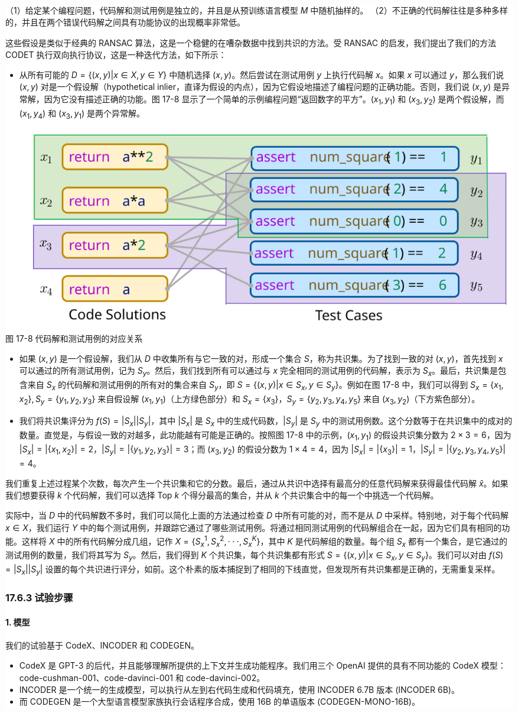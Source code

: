（1）给定某个编程问题，代码解和测试用例是独立的，并且是从预训练语言模型 $M$ 中随机抽样的。
（2）不正确的代码解往往是多种多样的，并且在两个错误代码解之间具有功能协议的出现概率非常低。

这些假设是类似于经典的 RANSAC 算法，这是一个稳健的在嘈杂数据中找到共识的方法。受 RANSAC 的启发，我们提出了我们的方法 CODET 执行双向执行协议，这是一种迭代方法，如下所示：

- 从所有可能的 $D = \{(x, y)|x ∈ X, y ∈Y\}$ 中随机选择 $(x,y)$。然后尝试在测试用例 $y$ 上执行代码解 $x$。如果 $x$ 可以通过 $y$，那么我们说 $(x, y)$ 对是一个假设解（hypothetical inlier，直译为假设的内点），因为它假设地描述了编程问题的正确功能。否则，我们说 $(x, y)$ 是异常解，因为它没有描述正确的功能。图 17-8 显示了一个简单的示例编程问题“返回数字的平方”。$(x_1, y_1)$ 和 $(x_3, y_2)$ 是两个假设解，而 $(x_1, y_4)$ 和 $(x_3, y_1)$ 是两个异常解。

<img src="img/17-6-3.SVG">

图 17-8 代码解和测试用例的对应关系

- 如果 $(x, y)$ 是一个假设解，我们从 $D$ 中收集所有与它一致的对，形成一个集合 $S$，称为共识集。为了找到一致的对 $(x, y)$，首先找到 $x$ 可以通过的所有测试用例，记为 $S_y$。然后，我们找到所有可以通过与 $x$ 完全相同的测试用例的代码解，表示为 $S_x$。最后，共识集是包含来自 $S_x$ 的代码解和测试用例的所有对的集合来自 $S_y$，即 $S = \{(x, y)|x ∈ S_x, y ∈ S_y\}$。例如在图 17-8 中，我们可以得到 $S_x = \{x_1, x_2\}, S_y = \{y_1, y_2, y_3\}$ 来自假设解 $(x_1, y_1)$（上方绿色部分）和 $S_x = \{x_3\}，S_y = \{y_2, y_3, y_4, y_5\}$ 来自 $(x_3, y_2)$（下方紫色部分）。

- 我们将共识集评分为 $f(S) = |S_x||S_y|$，其中 $|S_x|$ 是 $S_x$ 中的生成代码数，$|S_y|$ 是 $S_y$ 中的测试用例数。这个分数等于在共识集中的成对的数量。直觉是，与假设一致的对越多，此功能越有可能是正确的。按照图 17-8 中的示例，$(x_1, y_1)$ 的假设共识集分数为 $2 \times 3=6$，因为 $|S_x| = |\{x_1, x_2\}|=2$，$|S_y| = |\{y_1, y_2, y_3\}|=3$；而 $(x_3, y_2)$ 的假设分数为 $1\times4=4$，因为 $|S_x| = |\{x_3\}|=1$，$|S_y| = |\{y_2, y_3, y_4, y_5\}|=4$。

我们重复上述过程某个次数，每次产生一个共识集和它的分数。最后，通过从共识中选择有最高分的任意代码解来获得最佳代码解 $\hat{x}$。如果我们想要获得 $k$ 个代码解，我们可以选择 Top $k$ 个得分最高的集合，并从 $k$ 个共识集合中的每一个中挑选一个代码解。

实际中，当 $D$ 中的代码解数不多时，我们可以简化上面的方法通过检查 $D$ 中所有可能的对，而不是从 $D$ 中采样。特别地，对于每个代码解 $x ∈ X$，我们运行 $Y$ 中的每个测试用例，并跟踪它通过了哪些测试用例。将通过相同测试用例的代码解组合在一起，因为它们具有相同的功能。这样将 $X$ 中的所有代码解分成几组，记作 $X = \{S^1_x, S^2_x,···,S^K_x \}$，其中 $K$ 是代码解组的数量。每个组 $S_x$ 都有一个集合，是它通过的测试用例的数量，我们将其写为 $S_y$。然后，我们得到 $K$ 个共识集，每个共识集都有形式 $S = \{(x, y)|x ∈ S_x, y ∈ S_y\}$。我们可以对由 $f(S) = |S_x||S_y|$ 设置的每个共识进行评分，如前。这个朴素的版本捕捉到了相同的下线直觉，但发现所有共识集都是正确的，无需重复采样。

### 17.6.3 试验步骤

#### 1. 模型

我们的试验基于 CodeX、INCODER 和 CODEGEN。
- CodeX 是 GPT-3 的后代，并且能够理解所提供的上下文并生成功能程序。我们用三个 OpenAI 提供的具有不同功能的 CodeX 模型：code-cushman-001、code-davinci-001 和 code-davinci-002。
- INCODER 是一个统一的生成模型，可以执行从左到右代码生成和代码填充，使用 INCODER 6.7B 版本 (INCODER 6B)。
- 而 CODEGEN 是一个大型语言模型家族执行会话程序合成，使用 16B 的单语版本 (CODEGEN-MONO-16B)。
